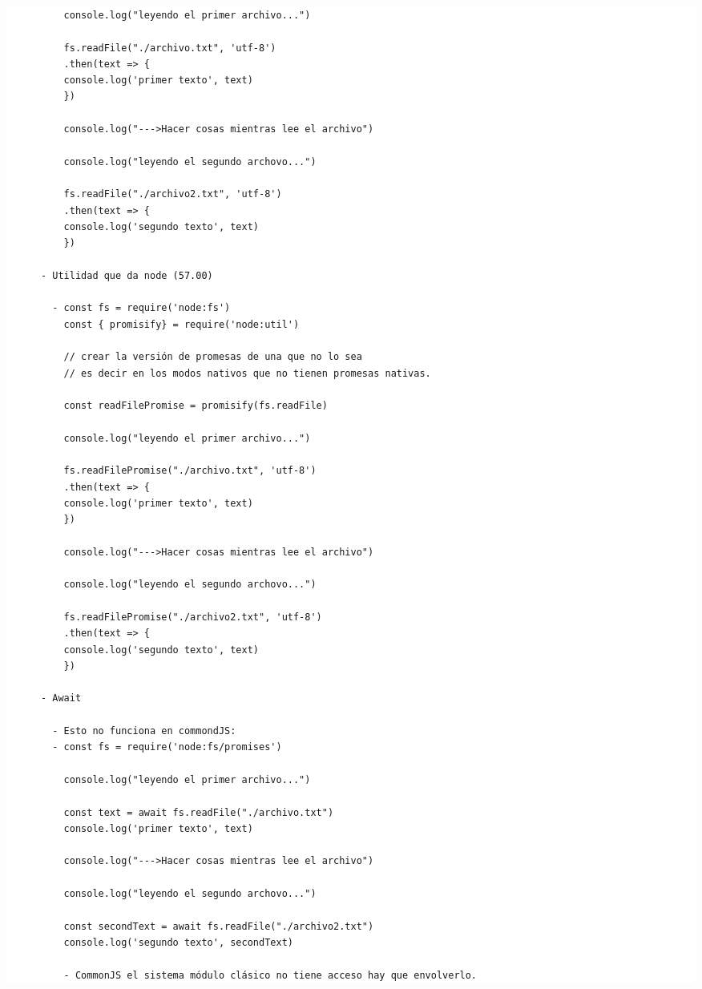               console.log("leyendo el primer archivo...")

              fs.readFile("./archivo.txt", 'utf-8')
              .then(text => {
              console.log('primer texto', text)
              })

              console.log("--->Hacer cosas mientras lee el archivo")

              console.log("leyendo el segundo archovo...")

              fs.readFile("./archivo2.txt", 'utf-8')
              .then(text => {
              console.log('segundo texto', text)
              })

          - Utilidad que da node (57.00)

            - const fs = require('node:fs')
              const { promisify} = require('node:util')

              // crear la versión de promesas de una que no lo sea
              // es decir en los modos nativos que no tienen promesas nativas.

              const readFilePromise = promisify(fs.readFile)

              console.log("leyendo el primer archivo...")

              fs.readFilePromise("./archivo.txt", 'utf-8')
              .then(text => {
              console.log('primer texto', text)
              })

              console.log("--->Hacer cosas mientras lee el archivo")

              console.log("leyendo el segundo archovo...")

              fs.readFilePromise("./archivo2.txt", 'utf-8')
              .then(text => {
              console.log('segundo texto', text)
              })

          - Await

            - Esto no funciona en commondJS:
            - const fs = require('node:fs/promises')

              console.log("leyendo el primer archivo...")

              const text = await fs.readFile("./archivo.txt")
              console.log('primer texto', text)

              console.log("--->Hacer cosas mientras lee el archivo")

              console.log("leyendo el segundo archovo...")

              const secondText = await fs.readFile("./archivo2.txt")
              console.log('segundo texto', secondText)

              - CommonJS el sistema módulo clásico no tiene acceso hay que envolverlo.

